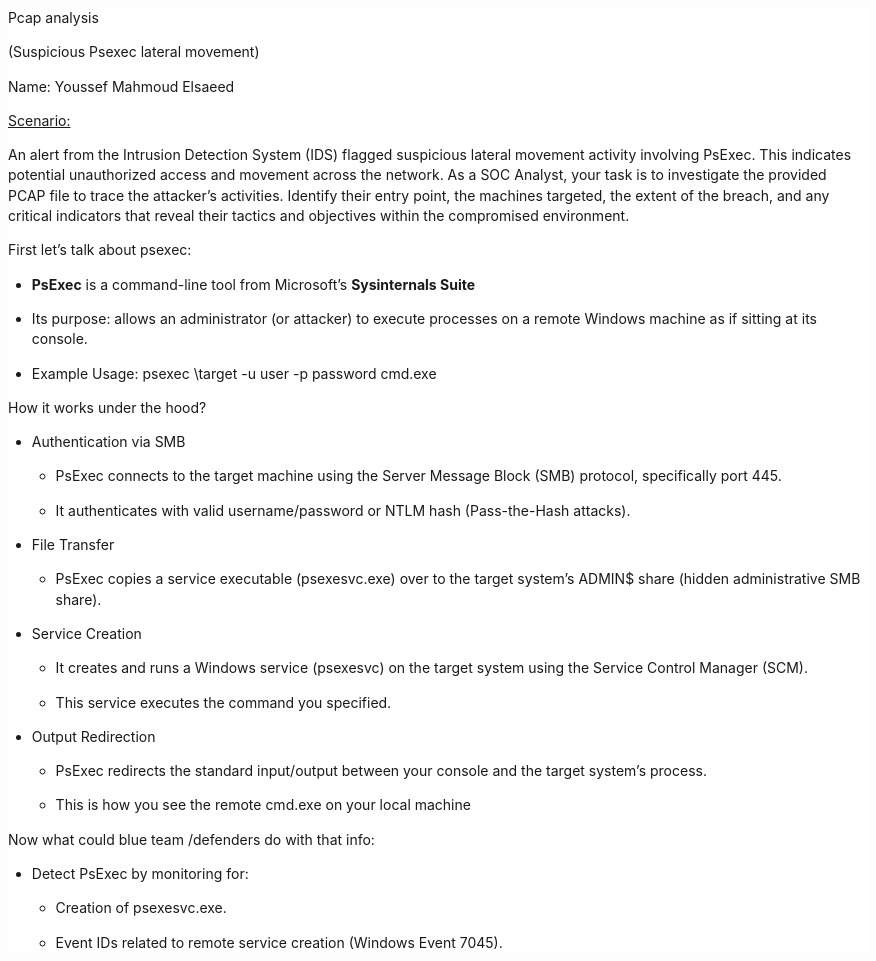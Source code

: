 Pcap analysis

(Suspicious Psexec lateral movement)

Name: Youssef Mahmoud Elsaeed

<u>Scenario:</u>

An alert from the Intrusion Detection System (IDS) flagged suspicious
lateral movement activity involving PsExec. This indicates potential
unauthorized access and movement across the network. As a SOC Analyst,
your task is to investigate the provided PCAP file to trace the
attacker’s activities. Identify their entry point, the machines
targeted, the extent of the breach, and any critical indicators that
reveal their tactics and objectives within the compromised environment.

First let’s talk about psexec:

- **PsExec** is a command-line tool from Microsoft’s **Sysinternals
  Suite**

- Its purpose: allows an administrator (or attacker) to execute
  processes on a remote Windows machine as if sitting at its console.

- Example Usage: psexec \\target -u user -p password cmd.exe

How it works under the hood?

- Authentication via SMB

  - PsExec connects to the target machine using the Server Message Block
    (SMB) protocol, specifically port 445.

  - It authenticates with valid username/password or NTLM hash
    (Pass-the-Hash attacks).

- File Transfer

  - PsExec copies a service executable (psexesvc.exe) over to the target
    system’s ADMIN\$ share (hidden administrative SMB share).

- Service Creation

  - It creates and runs a Windows service (psexesvc) on the target
    system using the Service Control Manager (SCM).

  - This service executes the command you specified.

- Output Redirection

  - PsExec redirects the standard input/output between your console and
    the target system’s process.

  - This is how you see the remote cmd.exe on your local machine

Now what could blue team /defenders do with that info:

- Detect PsExec by monitoring for:

  - Creation of psexesvc.exe.

  - Event IDs related to remote service creation (Windows Event 7045).

